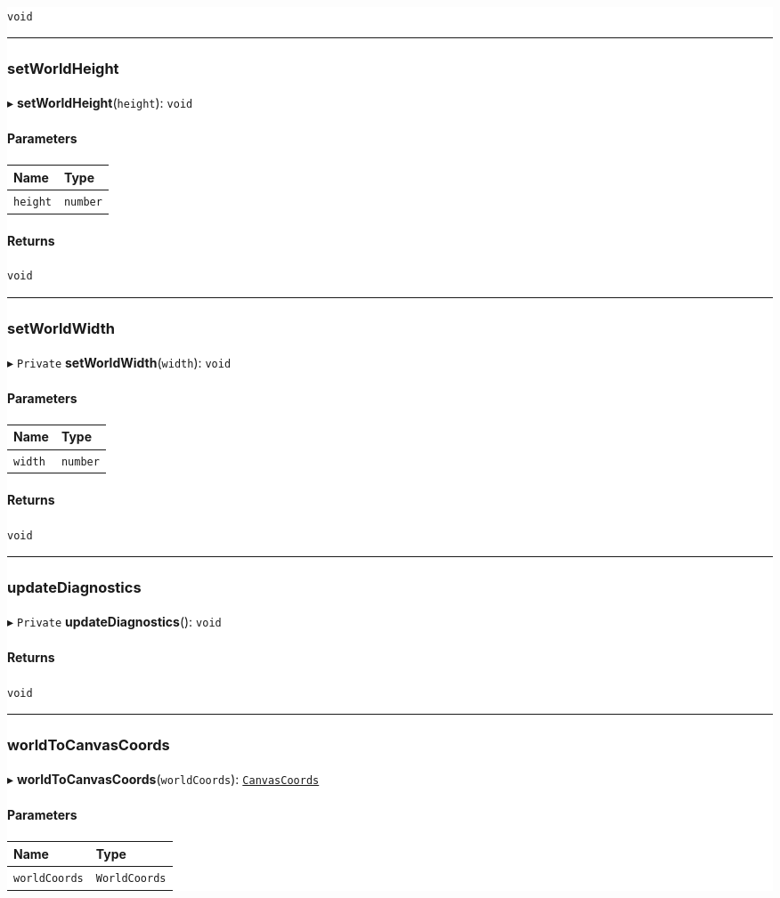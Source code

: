 `void`

---

### setWorldHeight

▸ **setWorldHeight**(`height`): `void`

#### Parameters

| Name     | Type     |
| :------- | :------- |
| `height` | `number` |

#### Returns

`void`

---

### setWorldWidth

▸ `Private` **setWorldWidth**(`width`): `void`

#### Parameters

| Name    | Type     |
| :------ | :------- |
| `width` | `number` |

#### Returns

`void`

---

### updateDiagnostics

▸ `Private` **updateDiagnostics**(): `void`

#### Returns

`void`

---

### worldToCanvasCoords

▸ **worldToCanvasCoords**(`worldCoords`): [`CanvasCoords`](../interfaces/Backend_Utils_Coordinates.CanvasCoords.md)

#### Parameters

| Name          | Type          |
| :------------ | :------------ |
| `worldCoords` | `WorldCoords` |

